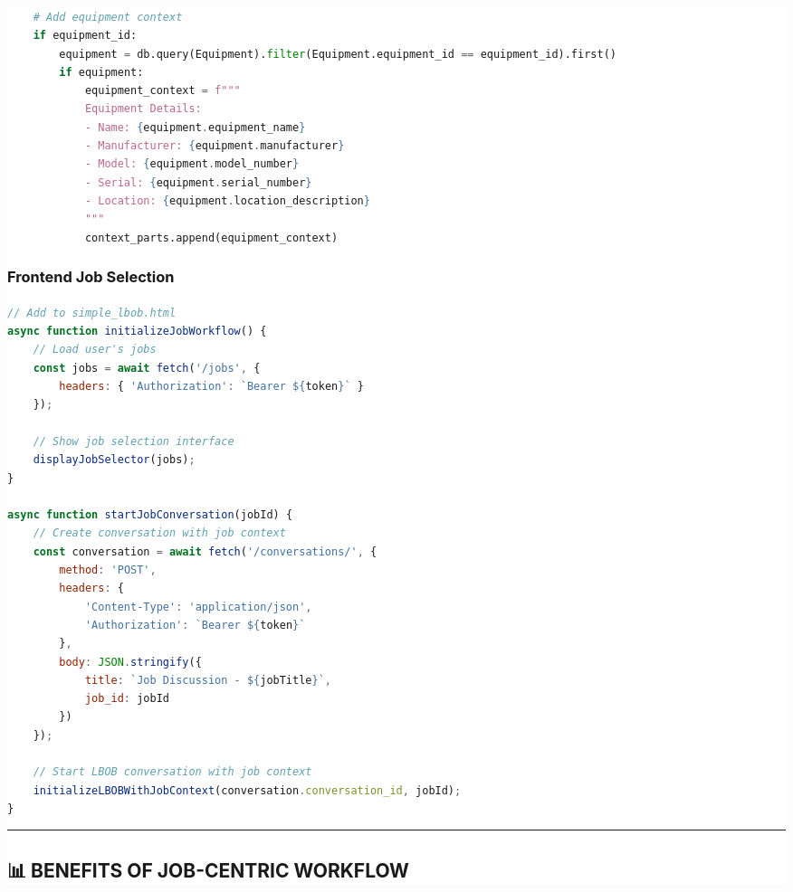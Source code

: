 ```python
    # Add equipment context
    if equipment_id:
        equipment = db.query(Equipment).filter(Equipment.equipment_id == equipment_id).first()
        if equipment:
            equipment_context = f"""
            Equipment Details:
            - Name: {equipment.equipment_name}
            - Manufacturer: {equipment.manufacturer}
            - Model: {equipment.model_number}
            - Serial: {equipment.serial_number}
            - Location: {equipment.location_description}
            """
            context_parts.append(equipment_context)
```

### Frontend Job Selection
```javascript
// Add to simple_lbob.html
async function initializeJobWorkflow() {
    // Load user's jobs
    const jobs = await fetch('/jobs', {
        headers: { 'Authorization': `Bearer ${token}` }
    });

    // Show job selection interface
    displayJobSelector(jobs);
}

async function startJobConversation(jobId) {
    // Create conversation with job context
    const conversation = await fetch('/conversations/', {
        method: 'POST',
        headers: {
            'Content-Type': 'application/json',
            'Authorization': `Bearer ${token}`
        },
        body: JSON.stringify({
            title: `Job Discussion - ${jobTitle}`,
            job_id: jobId
        })
    });

    // Start LBOB conversation with job context
    initializeLBOBWithJobContext(conversation.conversation_id, jobId);
}
```

---

## 📊 BENEFITS OF JOB-CENTRIC WORKFLOW
